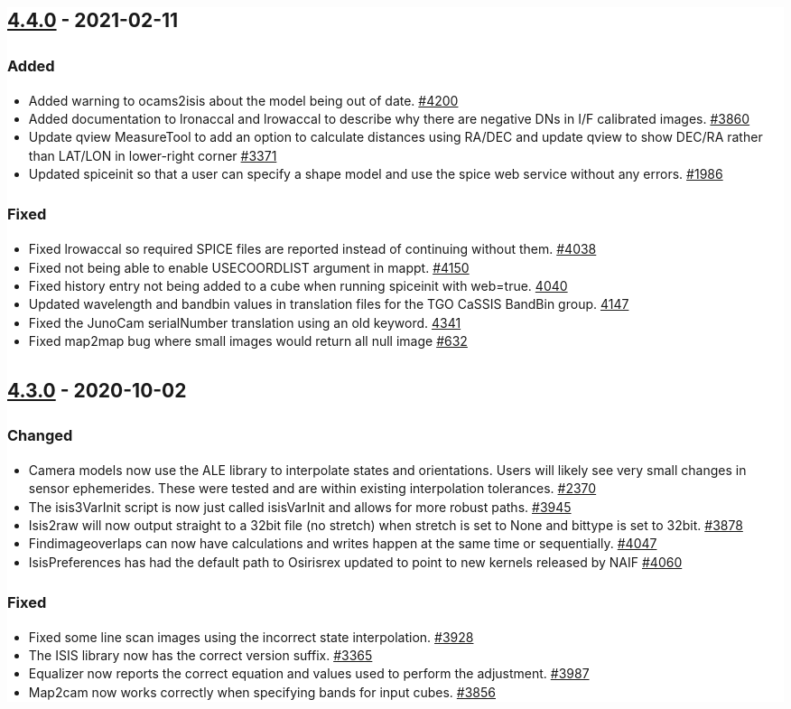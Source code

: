 ## [4.4.0] - 2021-02-11

### Added

- Added warning to ocams2isis about the model being out of date. [#4200](https://github.com/USGS-Astrogeology/ISIS3/issues/4200)
- Added documentation to lronaccal and lrowaccal to describe why there are negative DNs in I/F calibrated images. [#3860](https://github.com/USGS-Astrogeology/ISIS3/issues/3860)
- Update qview MeasureTool to add an option to calculate distances using RA/DEC and update qview to show DEC/RA rather than LAT/LON in lower-right corner [#3371](https://github.com/USGS-Astrogeology/ISIS3/issues/3371)
- Updated spiceinit so that a user can specify a shape model and use the spice web service without any errors. [#1986](https://github.com/USGS-Astrogeology/ISIS3/issues/1986)

### Fixed

- Fixed lrowaccal so required SPICE files are reported instead of continuing without them. [#4038](https://github.com/USGS-Astrogeology/ISIS3/issues/4038)
- Fixed not being able to enable USECOORDLIST argument in mappt. [#4150](https://github.com/USGS-Astrogeology/ISIS3/issues/4150)
- Fixed history entry not being added to a cube when running spiceinit with web=true. [4040](https://github.com/USGS-Astrogeology/ISIS3/issues/4040)
- Updated wavelength and bandbin values in translation files for the TGO CaSSIS BandBin group. [4147](https://github.com/USGS-Astrogeology/ISIS3/issues/4147)
- Fixed the JunoCam serialNumber translation using an old keyword. [4341](https://github.com/USGS-Astrogeology/ISIS3/issues/4341)
- Fixed map2map bug where small images would return all null image [#632](https://github.com/USGS-Astrogeology/ISIS3/issues/631)

## [4.3.0] - 2020-10-02

### Changed

 - Camera models now use the ALE library to interpolate states and orientations. Users will likely see very small changes in sensor ephemerides. These were tested and are within existing interpolation tolerances. [#2370](https://github.com/USGS-Astrogeology/ISIS3/issues/2370)
 - The isis3VarInit script is now just called isisVarInit and allows for more robust paths. [#3945](https://github.com/USGS-Astrogeology/ISIS3/pull/3945)
 - Isis2raw will now output straight to a 32bit file (no stretch) when stretch is set to None and bittype is set to 32bit. [#3878](https://github.com/USGS-Astrogeology/ISIS3/issues/3878)
 - Findimageoverlaps can now have calculations and writes happen at the same time or sequentially. [#4047](https://github.com/USGS-Astrogeology/ISIS3/pull/4047)
 - IsisPreferences has had the default path to Osirisrex updated to point to new kernels released by NAIF [#4060](https://github.com/USGS-Astrogeology/ISIS3/issues/4060)

### Fixed

 - Fixed some line scan images using the incorrect state interpolation. [#3928](https://github.com/USGS-Astrogeology/ISIS3/issues/3928)
 - The ISIS library now has the correct version suffix. [#3365](https://github.com/USGS-Astrogeology/ISIS3/issues/3365)
 - Equalizer now reports the correct equation and values used to perform the adjustment. [#3987](https://github.com/USGS-Astrogeology/ISIS3/issues/3987)
 - Map2cam now works correctly when specifying bands for input cubes. [#3856](https://github.com/USGS-Astrogeology/ISIS3/issues/3856)


[unreleased]: https://github.com/USGS-Astrogeology/ISIS3/compare/7.0.0...HEAD
[7.0.0]: https://github.com/USGS-Astrogeology/ISIS3/compare/6.0.0...7.0.0
[6.0.0]: https://github.com/USGS-Astrogeology/ISIS3/compare/5.0.2...6.0.0
[5.0.2]: https://github.com/USGS-Astrogeology/ISIS3/compare/5.0.1...5.0.2
[5.0.1]: https://github.com/USGS-Astrogeology/ISIS3/compare/5.0.0...5.0.1
[5.0.0]: https://github.com/USGS-Astrogeology/ISIS3/compare/4.4.0...5.0.0
[4.4.0]: https://github.com/USGS-Astrogeology/ISIS3/compare/4.3.0...4.4.0
[4.3.0]: https://github.com/USGS-Astrogeology/ISIS3/compare/4.2.0...4.3.0
[4.2.0]: https://github.com/USGS-Astrogeology/ISIS3/compare/4.1.1...4.2.0
[4.1.1]: https://github.com/USGS-Astrogeology/ISIS3/compare/4.1.0...4.1.1
[4.1.0]: https://github.com/USGS-Astrogeology/ISIS3/compare/4.0.1...4.1.0
[4.0.1]: https://github.com/USGS-Astrogeology/ISIS3/compare/4.0.0...4.0.1
[4.0.0]: https://github.com/USGS-Astrogeology/ISIS3/compare/3.9.1...4.0.0
[3.9.1]: https://github.com/USGS-Astrogeology/ISIS3/compare/3.9.0...3.9.1
[3.9.0]: https://github.com/USGS-Astrogeology/ISIS3/compare/3.8.1...3.9.0
[3.8.1]: https://github.com/USGS-Astrogeology/ISIS3/compare/3.8.0...3.8.1
[3.8.0]: https://github.com/USGS-Astrogeology/ISIS3/compare/3.7.1...3.8.0
[3.7.1]: https://github.com/USGS-Astrogeology/ISIS3/compare/3.7.0_0...3.7.1
[3.7.0]: https://github.com/USGS-Astrogeology/ISIS3/compare/v3.6.2...3.7.0_0
[3.6.2]: https://github.com/USGS-Astrogeology/ISIS3/compare/3.6.1...v3.6.2